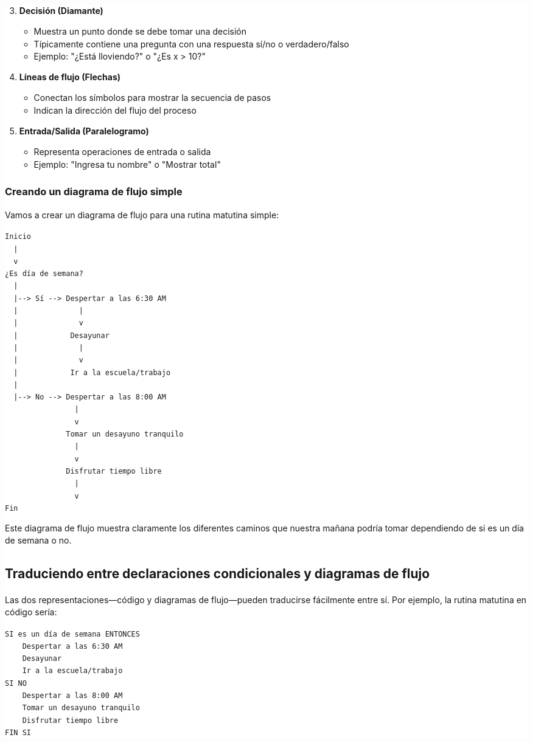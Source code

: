 3. **Decisión (Diamante)**
   - Muestra un punto donde se debe tomar una decisión
   - Típicamente contiene una pregunta con una respuesta sí/no o verdadero/falso
   - Ejemplo: "¿Está lloviendo?" o "¿Es x > 10?"

4. **Líneas de flujo (Flechas)**
   - Conectan los símbolos para mostrar la secuencia de pasos
   - Indican la dirección del flujo del proceso

5. **Entrada/Salida (Paralelogramo)**
   - Representa operaciones de entrada o salida
   - Ejemplo: "Ingresa tu nombre" o "Mostrar total"

### Creando un diagrama de flujo simple

Vamos a crear un diagrama de flujo para una rutina matutina simple:

```
Inicio
  |
  v
¿Es día de semana?
  |
  |--> Sí --> Despertar a las 6:30 AM
  |              |
  |              v
  |            Desayunar
  |              |
  |              v
  |            Ir a la escuela/trabajo
  |
  |--> No --> Despertar a las 8:00 AM
                |
                v
              Tomar un desayuno tranquilo
                |
                v
              Disfrutar tiempo libre
                |
                v
Fin
```

Este diagrama de flujo muestra claramente los diferentes caminos que nuestra mañana podría tomar dependiendo de si es un día de semana o no.

## Traduciendo entre declaraciones condicionales y diagramas de flujo

Las dos representaciones—código y diagramas de flujo—pueden traducirse fácilmente entre sí. Por ejemplo, la rutina matutina en código sería:

```
SI es un día de semana ENTONCES
    Despertar a las 6:30 AM
    Desayunar
    Ir a la escuela/trabajo
SI NO
    Despertar a las 8:00 AM
    Tomar un desayuno tranquilo
    Disfrutar tiempo libre
FIN SI
```
